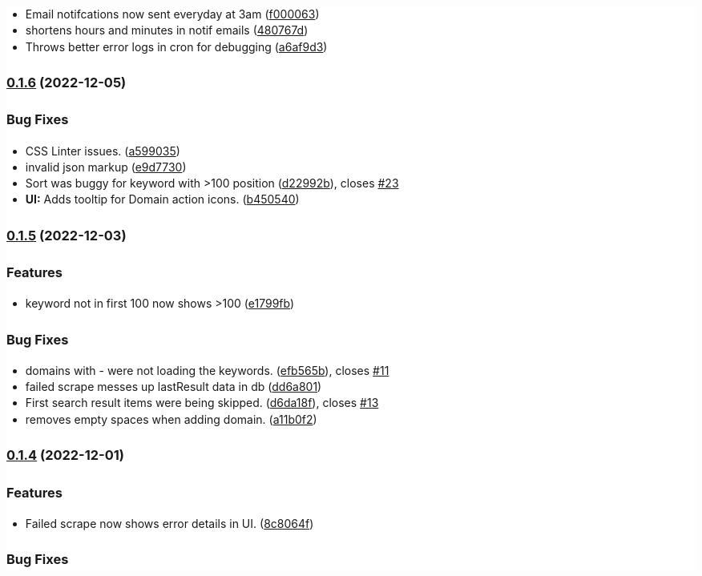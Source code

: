 - Email notifcations now sent everyday at 3am ([f000063](https://github.com/towfiqi/serpbear/commit/f00006371d56c509eae00a72e164658c84fecd00))
- shortens hours and minutes in notif emails ([480767d](https://github.com/towfiqi/serpbear/commit/480767deb24072f9e250e4dd7bd3d710c4b6046c))
- Throws better error logs in cron for debugging ([a6af9d3](https://github.com/towfiqi/serpbear/commit/a6af9d347544f847e512c4ae55b14c640a897240))

### [0.1.6](https://github.com/towfiqi/serpbear/compare/v0.1.5...v0.1.6) (2022-12-05)

### Bug Fixes

- CSS Linter issues. ([a599035](https://github.com/towfiqi/serpbear/commit/a59903551eccb3f03f2bc026673bbf9fd0d4bc1e))
- invalid json markup ([e9d7730](https://github.com/towfiqi/serpbear/commit/e9d7730ae7ec647d333713248b271bae8693e77b))
- Sort was buggy for keyword with >100 position ([d22992b](https://github.com/towfiqi/serpbear/commit/d22992bf6489b11002faba60fa06b5c467867c8b)), closes [#23](https://github.com/towfiqi/serpbear/issues/23)
- **UI:** Adds tooltip for Domain action icons. ([b450540](https://github.com/towfiqi/serpbear/commit/b450540d9593d022c94708c9679b5bf7c0279c50))

### [0.1.5](https://github.com/towfiqi/serpbear/compare/v0.1.4...v0.1.5) (2022-12-03)

### Features

- keyword not in first 100 now shows >100 ([e1799fb](https://github.com/towfiqi/serpbear/commit/e1799fb2f35ab8c0f65eb90e66dcda10b8cb6f16))

### Bug Fixes

- domains with - were not loading the keywords. ([efb565b](https://github.com/towfiqi/serpbear/commit/efb565ba0086d1b3e69ea71456a892ca254856f7)), closes [#11](https://github.com/towfiqi/serpbear/issues/11)
- failed scrape messes up lastResult data in db ([dd6a801](https://github.com/towfiqi/serpbear/commit/dd6a801ffda3eacda957dd20d2c97fb6197fbdc2))
- First search result items were being skipped. ([d6da18f](https://github.com/towfiqi/serpbear/commit/d6da18fb0135e23dd869d1fb500e12ee2e782bfa)), closes [#13](https://github.com/towfiqi/serpbear/issues/13)
- removes empty spaces when adding domain. ([a11b0f2](https://github.com/towfiqi/serpbear/commit/a11b0f223c0647537ab23564df1d2f0b29eef4ae))

### [0.1.4](https://github.com/towfiqi/serpbear/compare/v0.1.3...v0.1.4) (2022-12-01)

### Features

- Failed scrape now shows error details in UI. ([8c8064f](https://github.com/towfiqi/serpbear/commit/8c8064f222ea8177b26b6dd28866d1f421faca39))

### Bug Fixes
